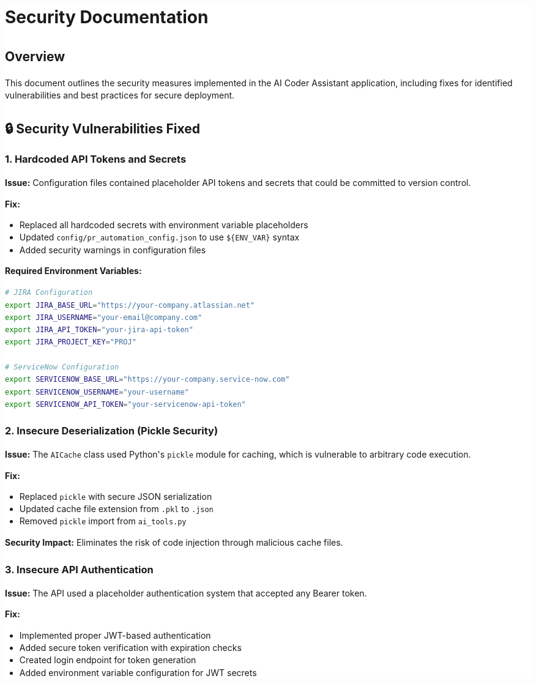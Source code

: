 # Security Documentation

## Overview

This document outlines the security measures implemented in the AI Coder Assistant application, including fixes for identified vulnerabilities and best practices for secure deployment.

## 🔒 Security Vulnerabilities Fixed

### 1. Hardcoded API Tokens and Secrets

**Issue:** Configuration files contained placeholder API tokens and secrets that could be committed to version control.

**Fix:** 
- Replaced all hardcoded secrets with environment variable placeholders
- Updated `config/pr_automation_config.json` to use `${ENV_VAR}` syntax
- Added security warnings in configuration files

**Required Environment Variables:**
```bash
# JIRA Configuration
export JIRA_BASE_URL="https://your-company.atlassian.net"
export JIRA_USERNAME="your-email@company.com"
export JIRA_API_TOKEN="your-jira-api-token"
export JIRA_PROJECT_KEY="PROJ"

# ServiceNow Configuration
export SERVICENOW_BASE_URL="https://your-company.service-now.com"
export SERVICENOW_USERNAME="your-username"
export SERVICENOW_API_TOKEN="your-servicenow-api-token"
```

### 2. Insecure Deserialization (Pickle Security)

**Issue:** The `AICache` class used Python's `pickle` module for caching, which is vulnerable to arbitrary code execution.

**Fix:**
- Replaced `pickle` with secure JSON serialization
- Updated cache file extension from `.pkl` to `.json`
- Removed `pickle` import from `ai_tools.py`

**Security Impact:** Eliminates the risk of code injection through malicious cache files.

### 3. Insecure API Authentication

**Issue:** The API used a placeholder authentication system that accepted any Bearer token.

**Fix:**
- Implemented proper JWT-based authentication
- Added secure token verification with expiration checks
- Created login endpoint for token generation
- Added environment variable configuration for JWT secrets
